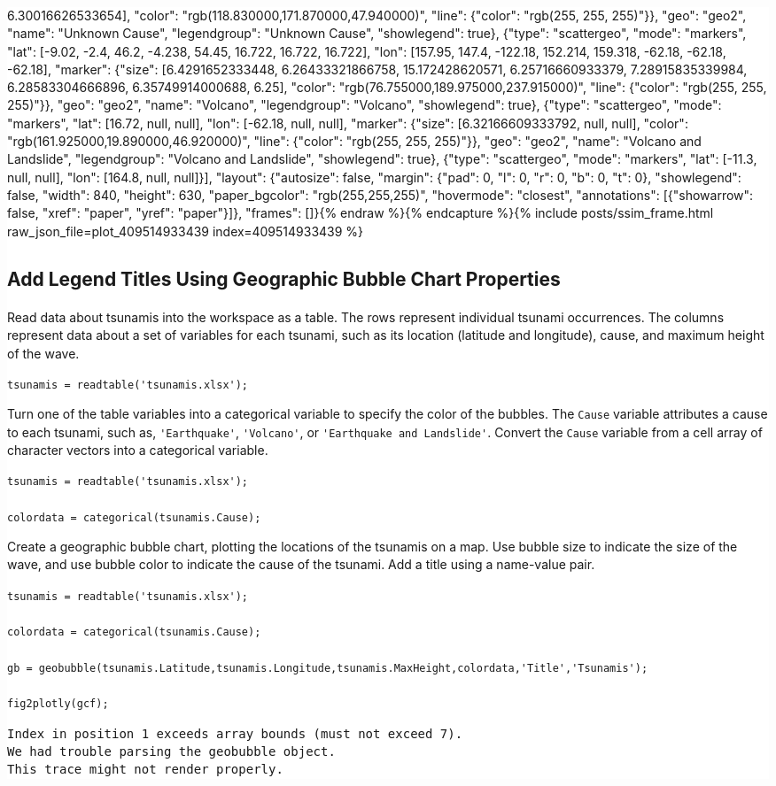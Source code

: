 6.30016626533654], "color": "rgb(118.830000,171.870000,47.940000)", "line": {"color": "rgb(255, 255, 255)"}}, "geo": "geo2", "name": "Unknown Cause", "legendgroup": "Unknown Cause", "showlegend": true}, {"type": "scattergeo", "mode": "markers", "lat": [-9.02, -2.4, 46.2, -4.238, 54.45, 16.722, 16.722, 16.722], "lon": [157.95, 147.4, -122.18, 152.214, 159.318, -62.18, -62.18, -62.18], "marker": {"size": [6.4291652333448, 6.26433321866758, 15.172428620571, 6.25716660933379, 7.28915835339984, 6.28583304666896, 6.35749914000688, 6.25], "color": "rgb(76.755000,189.975000,237.915000)", "line": {"color": "rgb(255, 255, 255)"}}, "geo": "geo2", "name": "Volcano", "legendgroup": "Volcano", "showlegend": true}, {"type": "scattergeo", "mode": "markers", "lat": [16.72, null, null], "lon": [-62.18, null, null], "marker": {"size": [6.32166609333792, null, null], "color": "rgb(161.925000,19.890000,46.920000)", "line": {"color": "rgb(255, 255, 255)"}}, "geo": "geo2", "name": "Volcano and Landslide", "legendgroup": "Volcano and Landslide", "showlegend": true}, {"type": "scattergeo", "mode": "markers", "lat": [-11.3, null, null], "lon": [164.8, null, null]}], "layout": {"autosize": false, "margin": {"pad": 0, "l": 0, "r": 0, "b": 0, "t": 0}, "showlegend": false, "width": 840, "height": 630, "paper_bgcolor": "rgb(255,255,255)", "hovermode": "closest", "annotations": [{"showarrow": false, "xref": "paper", "yref": "paper"}]}, "frames": []}{% endraw %}{% endcapture %}{% include posts/ssim_frame.html raw_json_file=plot_409514933439 index=409514933439 %}





## Add Legend Titles Using Geographic Bubble Chart Properties

Read data about tsunamis into the workspace as a table. The rows represent individual tsunami occurrences. The columns represent data about a set of variables for each tsunami, such as its location (latitude and longitude), cause, and maximum height of the wave.

```{matlab}
tsunamis = readtable('tsunamis.xlsx');
```

Turn one of the table variables into a categorical variable to specify the color of the bubbles. The `Cause` variable attributes a cause to each tsunami, such as, `'Earthquake'`, `'Volcano'`, or `'Earthquake and Landslide'`. Convert the `Cause` variable from a cell array of character vectors into a categorical variable.

```{matlab}
tsunamis = readtable('tsunamis.xlsx');

colordata = categorical(tsunamis.Cause);
```

Create a geographic bubble chart, plotting the locations of the tsunamis on a map. Use bubble size to indicate the size of the wave, and use bubble color to indicate the cause of the tsunami. Add a title using a name-value pair.

```{matlab}
tsunamis = readtable('tsunamis.xlsx');

colordata = categorical(tsunamis.Cause);

gb = geobubble(tsunamis.Latitude,tsunamis.Longitude,tsunamis.MaxHeight,colordata,'Title','Tsunamis');

fig2plotly(gcf);
```
<pre class="code-output">
Index in position 1 exceeds array bounds (must not exceed 7).
We had trouble parsing the geobubble object.
This trace might not render properly.
</pre>